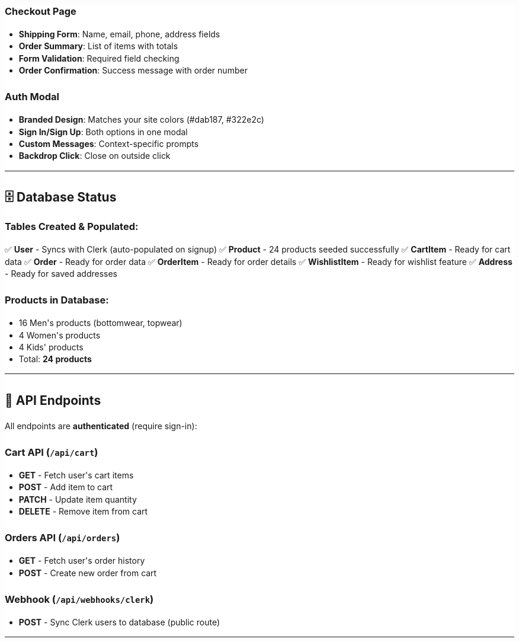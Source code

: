 ### Checkout Page
- **Shipping Form**: Name, email, phone, address fields
- **Order Summary**: List of items with totals
- **Form Validation**: Required field checking
- **Order Confirmation**: Success message with order number

### Auth Modal
- **Branded Design**: Matches your site colors (#dab187, #322e2c)
- **Sign In/Sign Up**: Both options in one modal
- **Custom Messages**: Context-specific prompts
- **Backdrop Click**: Close on outside click

---

## 🗄️ Database Status

### Tables Created & Populated:

✅ **User** - Syncs with Clerk (auto-populated on signup)
✅ **Product** - 24 products seeded successfully
✅ **CartItem** - Ready for cart data
✅ **Order** - Ready for order data
✅ **OrderItem** - Ready for order details
✅ **WishlistItem** - Ready for wishlist feature
✅ **Address** - Ready for saved addresses

### Products in Database:
- 16 Men's products (bottomwear, topwear)
- 4 Women's products
- 4 Kids' products
- Total: **24 products**

---

## 🔌 API Endpoints

All endpoints are **authenticated** (require sign-in):

### Cart API (`/api/cart`)
- **GET** - Fetch user's cart items
- **POST** - Add item to cart
- **PATCH** - Update item quantity
- **DELETE** - Remove item from cart

### Orders API (`/api/orders`)
- **GET** - Fetch user's order history
- **POST** - Create new order from cart

### Webhook (`/api/webhooks/clerk`)
- **POST** - Sync Clerk users to database (public route)

---